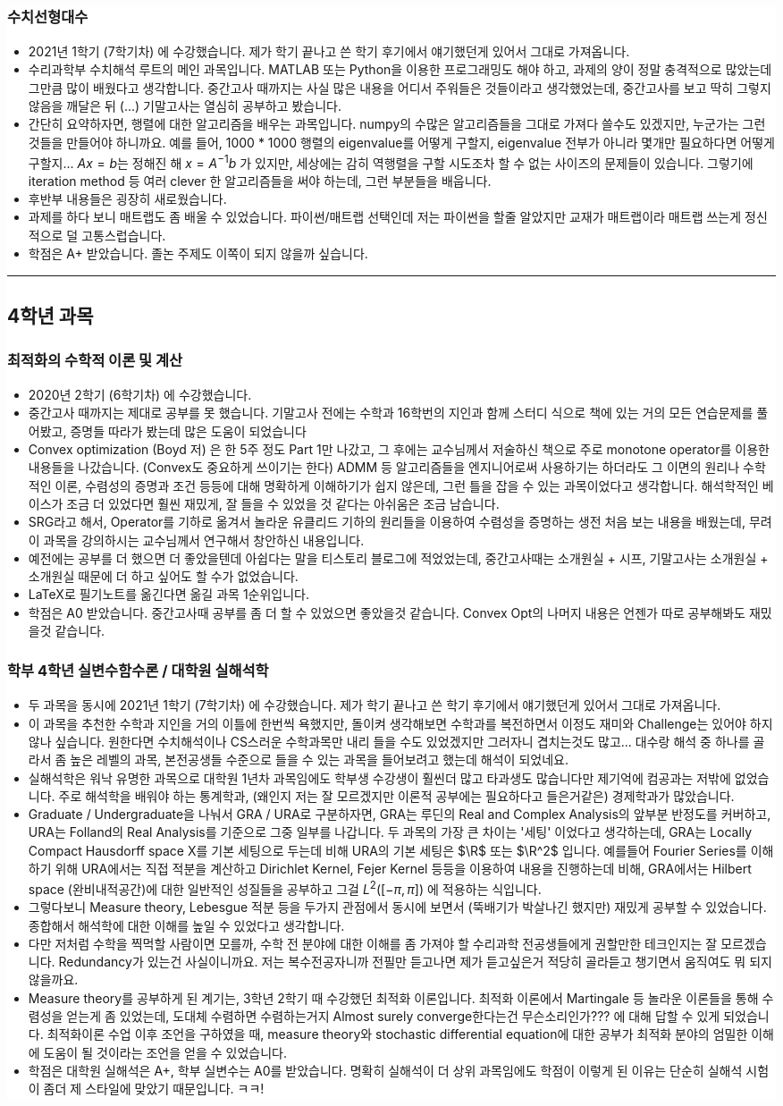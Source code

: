 ### 수치선형대수
- 2021년 1학기 (7학기차) 에 수강했습니다. 제가 학기 끝나고 쓴 학기 후기에서 얘기했던게 있어서 그대로 가져옵니다.
- 수리과학부 수치해석 루트의 메인 과목입니다. MATLAB 또는 Python을 이용한 프로그래밍도 해야 하고, 과제의 양이 정말 충격적으로 많았는데 그만큼 많이 배웠다고 생각합니다. 중간고사 때까지는 사실 많은 내용을 어디서 주워들은 것들이라고 생각했었는데, 중간고사를 보고 딱히 그렇지 않음을 깨달은 뒤 (...) 기말고사는 열심히 공부하고 봤습니다.
- 간단히 요약하자면, 행렬에 대한 알고리즘을 배우는 과목입니다. numpy의 수많은 알고리즘들을 그대로 가져다 쓸수도 있겠지만, 누군가는 그런것들을 만들어야 하니까요. 예를 들어, 1000 \* 1000 행렬의 eigenvalue를 어떻게 구할지, eigenvalue 전부가 아니라 몇개만 필요하다면 어떻게 구할지... $Ax = b$는 정해진 해 $x = A^{-1} b$ 가 있지만, 세상에는 감히 역행렬을 구할 시도조차 할 수 없는 사이즈의 문제들이 있습니다. 그렇기에 iteration method 등 여러 clever 한 알고리즘들을 써야 하는데, 그런 부분들을 배웁니다.
- 후반부 내용들은 굉장히 새로웠습니다.
- 과제를 하다 보니 매트랩도 좀 배울 수 있었습니다. 파이썬/매트랩 선택인데 저는 파이썬을 할줄 알았지만 교재가 매트랩이라 매트랩 쓰는게 정신적으로 덜 고통스럽습니다. 
- 학점은 A+ 받았습니다. 졸논 주제도 이쪽이 되지 않을까 싶습니다. 

------
## 4학년 과목
### 최적화의 수학적 이론 및 계산 
- 2020년 2학기 (6학기차) 에 수강했습니다. 
- 중간고사 때까지는 제대로 공부를 못 했습니다. 기말고사 전에는 수학과 16학번의 지인과 함께 스터디 식으로 책에 있는 거의 모든 연습문제를 풀어봤고, 증명들 따라가 봤는데 많은 도움이 되었습니다
- Convex optimization (Boyd 저) 은 한 5주 정도 Part 1만 나갔고, 그 후에는 교수님께서 저술하신 책으로 주로 monotone operator를 이용한 내용들을 나갔습니다. (Convex도 중요하게 쓰이기는 한다) ADMM 등 알고리즘들을 엔지니어로써 사용하기는 하더라도 그 이면의 원리나 수학적인 이론, 수렴성의 증명과 조건 등등에 대해 명확하게 이해하기가 쉽지 않은데, 그런 틀을 잡을 수 있는 과목이었다고 생각합니다. 해석학적인 베이스가 조금 더 있었다면 훨씬 재밌게, 잘 들을 수 있었을 것 같다는 아쉬움은 조금 남습니다.
- SRG라고 해서, Operator를 기하로 옮겨서 놀라운 유클리드 기하의 원리들을 이용하여 수렴성을 증명하는 생전 처음 보는 내용을 배웠는데, 무려 이 과목을 강의하시는 교수님께서 연구해서 창안하신 내용입니다. 
- 예전에는 공부를 더 했으면 더 좋았을텐데 아쉽다는 말을 티스토리 블로그에 적었었는데, 중간고사때는 소개원실 + 시프, 기말고사는 소개원실 + 소개원실 때문에 더 하고 싶어도 할 수가 없었습니다. 
- LaTeX로 필기노트를 옮긴다면 옮길 과목 1순위입니다. 
- 학점은 A0 받았습니다. 중간고사때 공부를 좀 더 할 수 있었으면 좋았을것 같습니다. Convex Opt의 나머지 내용은 언젠가 따로 공부해봐도 재밌을것 같습니다. 

### 학부 4학년 실변수함수론 / 대학원 실해석학
- 두 과목을 동시에 2021년 1학기 (7학기차) 에 수강했습니다. 제가 학기 끝나고 쓴 학기 후기에서 얘기했던게 있어서 그대로 가져옵니다.
- 이 과목을 추천한 수학과 지인을 거의 이틀에 한번씩 욕했지만, 돌이켜 생각해보면 수학과를 복전하면서 이정도 재미와 Challenge는 있어야 하지 않나 싶습니다. 원한다면 수치해석이나 CS스러운 수학과목만 내리 들을 수도 있었겠지만 그러자니 겹치는것도 많고... 대수랑 해석 중 하나를 골라서 좀 높은 레벨의 과목, 본전공생들 수준으로 들을 수 있는 과목을 들어보려고 했는데 해석이 되었네요. 
- 실해석학은 워낙 유명한 과목으로 대학원 1년차 과목임에도 학부생 수강생이 훨씬더 많고 타과생도 많습니다만 제기억에 컴공과는 저밖에 없었습니다. 주로 해석학을 배워야 하는 통계학과, (왜인지 저는 잘 모르겠지만 이론적 공부에는 필요하다고 들은거같은) 경제학과가 많았습니다.
- Graduate / Undergraduate을 나눠서 GRA / URA로 구분하자면, GRA는 루딘의 Real and Complex Analysis의 앞부분 반정도를 커버하고, URA는 Folland의 Real Analysis를 기준으로 그중 일부를 나갑니다. 두 과목의 가장 큰 차이는 '세팅' 이었다고 생각하는데, GRA는 Locally Compact Hausdorff space X를 기본 세팅으로 두는데 비해 URA의 기본 세팅은 $\R$ 또는 $\R^2$ 입니다. 예를들어 Fourier Series를 이해하기 위해 URA에서는 직접 적분을 계산하고 Dirichlet Kernel, Fejer Kernel 등등을 이용하여 내용을 진행하는데 비해, GRA에서는 Hilbert space (완비내적공간)에 대한 일반적인 성질들을 공부하고 그걸 $L^2([-\pi, \pi])$ 에 적용하는 식입니다.
- 그렇다보니 Measure theory, Lebesgue 적분 등을 두가지 관점에서 동시에 보면서 (뚝배기가 박살나긴 했지만) 재밌게 공부할 수 있었습니다. 종합해서 해석학에 대한 이해를 높일 수 있었다고 생각합니다.
- 다만 저처럼 수학을 찍먹할 사람이면 모를까, 수학 전 분야에 대한 이해를 좀 가져야 할 수리과학 전공생들에게 권할만한 테크인지는 잘 모르겠습니다. Redundancy가 있는건 사실이니까요. 저는 복수전공자니까 전필만 듣고나면 제가 듣고싶은거 적당히 골라듣고 챙기면서 움직여도 뭐 되지 않을까요.
- Measure theory를 공부하게 된 계기는, 3학년 2학기 때 수강했던 최적화 이론입니다. 최적화 이론에서 Martingale 등 놀라운 이론들을 통해 수렴성을 얻는게 좀 있었는데, 도대체 수렴하면 수렴하는거지 Almost surely converge한다는건 무슨소리인가??? 에 대해 답할 수 있게 되었습니다. 최적화이론 수업 이후 조언을 구하였을 때, measure theory와 stochastic differential equation에 대한 공부가 최적화 분야의 엄밀한 이해에 도움이 될 것이라는 조언을 얻을 수 있었습니다.
- 학점은 대학원 실해석은 A+, 학부 실변수는 A0를 받았습니다. 명확히 실해석이 더 상위 과목임에도 학점이 이렇게 된 이유는 단순히 실해석 시험이 좀더 제 스타일에 맞았기 때문입니다. ㅋㅋ!